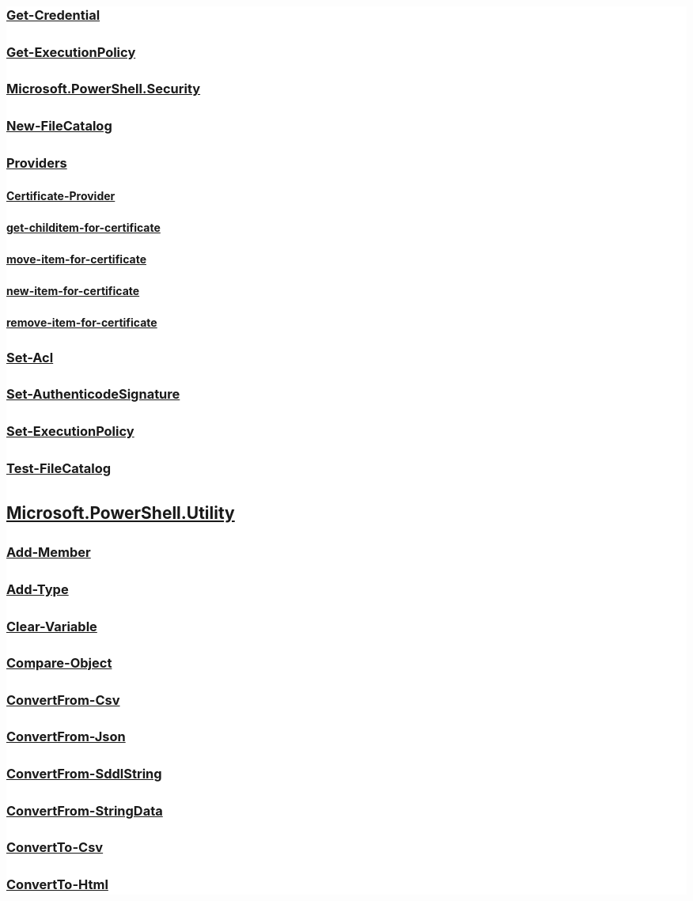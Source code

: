 ###  [Get-Credential](Microsoft.PowerShell.Security/Get-Credential.md)
###  [Get-ExecutionPolicy](Microsoft.PowerShell.Security/Get-ExecutionPolicy.md)
###  [Microsoft.PowerShell.Security](Microsoft.PowerShell.Security/Microsoft.PowerShell.Security.md)
###  [New-FileCatalog](Microsoft.PowerShell.Security/New-FileCatalog.md)
###  [Providers]()
####  [Certificate-Provider](Microsoft.PowerShell.Security/Providers/Certificate-Provider.md)
####  [get-childitem-for-certificate](Microsoft.PowerShell.Security/Providers/get-childitem-for-certificate.md)
####  [move-item-for-certificate](Microsoft.PowerShell.Security/Providers/move-item-for-certificate.md)
####  [new-item-for-certificate](Microsoft.PowerShell.Security/Providers/new-item-for-certificate.md)
####  [remove-item-for-certificate](Microsoft.PowerShell.Security/Providers/remove-item-for-certificate.md)
###  [Set-Acl](Microsoft.PowerShell.Security/Set-Acl.md)
###  [Set-AuthenticodeSignature](Microsoft.PowerShell.Security/Set-AuthenticodeSignature.md)
###  [Set-ExecutionPolicy](Microsoft.PowerShell.Security/Set-ExecutionPolicy.md)
###  [Test-FileCatalog](Microsoft.PowerShell.Security/Test-FileCatalog.md)
##  [Microsoft.PowerShell.Utility](Microsoft.PowerShell.Utility/Microsoft.PowerShell.Utility.md)
###  [Add-Member](Microsoft.PowerShell.Utility/Add-Member.md)
###  [Add-Type](Microsoft.PowerShell.Utility/Add-Type.md)
###  [Clear-Variable](Microsoft.PowerShell.Utility/Clear-Variable.md)
###  [Compare-Object](Microsoft.PowerShell.Utility/Compare-Object.md)
###  [ConvertFrom-Csv](Microsoft.PowerShell.Utility/ConvertFrom-Csv.md)
###  [ConvertFrom-Json](Microsoft.PowerShell.Utility/ConvertFrom-Json.md)
###  [ConvertFrom-SddlString](Microsoft.PowerShell.Utility/ConvertFrom-SddlString.md)
###  [ConvertFrom-StringData](Microsoft.PowerShell.Utility/ConvertFrom-StringData.md)
###  [ConvertTo-Csv](Microsoft.PowerShell.Utility/ConvertTo-Csv.md)
###  [ConvertTo-Html](Microsoft.PowerShell.Utility/ConvertTo-Html.md)